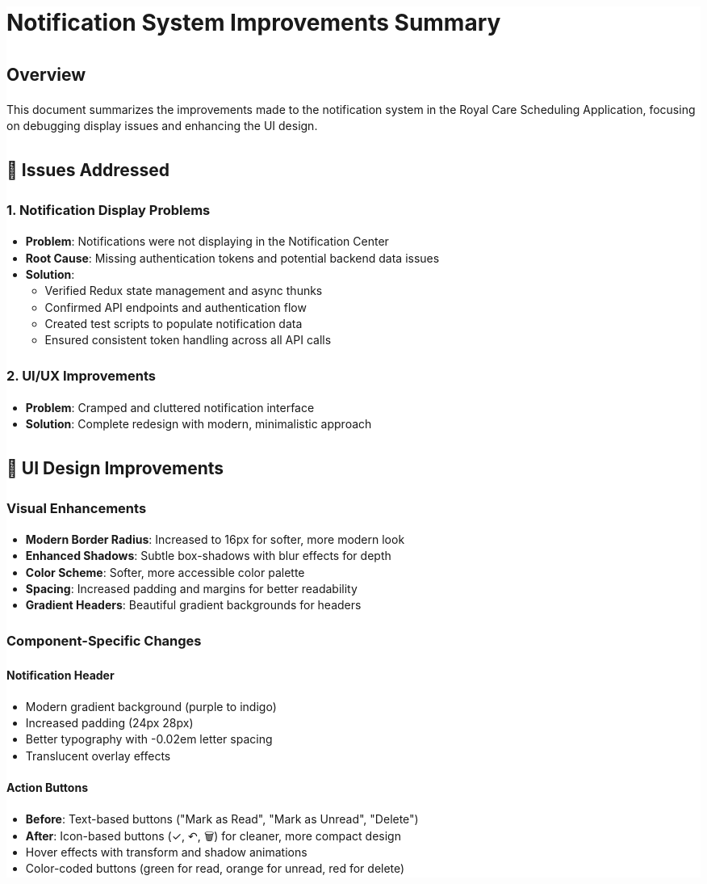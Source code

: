 # Notification System Improvements Summary

## Overview

This document summarizes the improvements made to the notification system in the Royal Care Scheduling Application, focusing on debugging display issues and enhancing the UI design.

## 🔧 Issues Addressed

### 1. Notification Display Problems

- **Problem**: Notifications were not displaying in the Notification Center
- **Root Cause**: Missing authentication tokens and potential backend data issues
- **Solution**:
  - Verified Redux state management and async thunks
  - Confirmed API endpoints and authentication flow
  - Created test scripts to populate notification data
  - Ensured consistent token handling across all API calls

### 2. UI/UX Improvements

- **Problem**: Cramped and cluttered notification interface
- **Solution**: Complete redesign with modern, minimalistic approach

## 🎨 UI Design Improvements

### Visual Enhancements

- **Modern Border Radius**: Increased to 16px for softer, more modern look
- **Enhanced Shadows**: Subtle box-shadows with blur effects for depth
- **Color Scheme**: Softer, more accessible color palette
- **Spacing**: Increased padding and margins for better readability
- **Gradient Headers**: Beautiful gradient backgrounds for headers

### Component-Specific Changes

#### Notification Header

- Modern gradient background (purple to indigo)
- Increased padding (24px 28px)
- Better typography with -0.02em letter spacing
- Translucent overlay effects

#### Action Buttons

- **Before**: Text-based buttons ("Mark as Read", "Mark as Unread", "Delete")
- **After**: Icon-based buttons (✓, ↶, 🗑) for cleaner, more compact design
- Hover effects with transform and shadow animations
- Color-coded buttons (green for read, orange for unread, red for delete)
